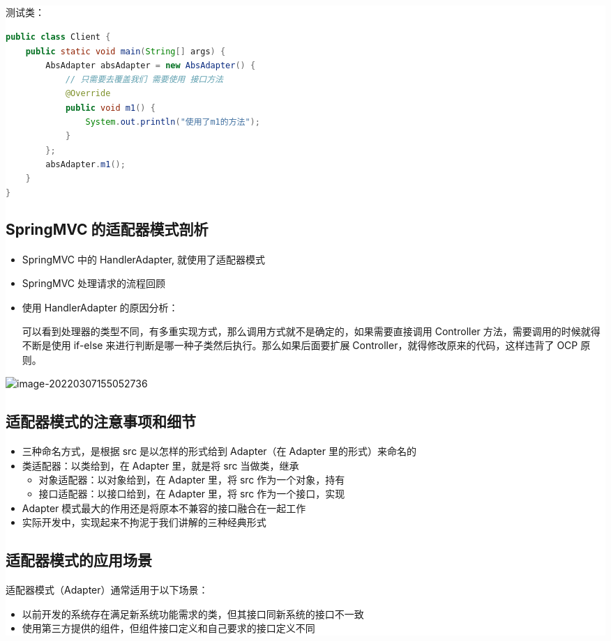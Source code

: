 测试类：

```java
public class Client {
    public static void main(String[] args) {
        AbsAdapter absAdapter = new AbsAdapter() {
            // 只需要去覆盖我们 需要使用 接口方法
            @Override
            public void m1() {
                System.out.println("使用了m1的方法");
            }
        };
        absAdapter.m1();
    }
}
```

## SpringMVC 的适配器模式剖析

- SpringMVC 中的 HandlerAdapter, 就使用了适配器模式

- SpringMVC 处理请求的流程回顾

-  使用 HandlerAdapter 的原因分析：

    可以看到处理器的类型不同，有多重实现方式，那么调用方式就不是确定的，如果需要直接调用 Controller 方法，需要调用的时候就得不断是使用 if-else 来进行判断是哪一种子类然后执行。那么如果后面要扩展 Controller，就得修改原来的代码，这样违背了 OCP 原则。

![image-20220307155052736](https://cdn.jsdelivr.net/gh/Kele-Bingtang/static/img/design-pattern/20220314172509.png)

## 适配器模式的注意事项和细节

- 三种命名方式，是根据 src 是以怎样的形式给到 Adapter（在 Adapter 里的形式）来命名的
- 类适配器：以类给到，在 Adapter 里，就是将 src 当做类，继承
    - 对象适配器：以对象给到，在 Adapter 里，将 src 作为一个对象，持有
    - 接口适配器：以接口给到，在 Adapter 里，将 src 作为一个接口，实现
- Adapter 模式最大的作用还是将原本不兼容的接口融合在一起工作
- 实际开发中，实现起来不拘泥于我们讲解的三种经典形式

## 适配器模式的应用场景

适配器模式（Adapter）通常适用于以下场景：

- 以前开发的系统存在满足新系统功能需求的类，但其接口同新系统的接口不一致
- 使用第三方提供的组件，但组件接口定义和自己要求的接口定义不同
